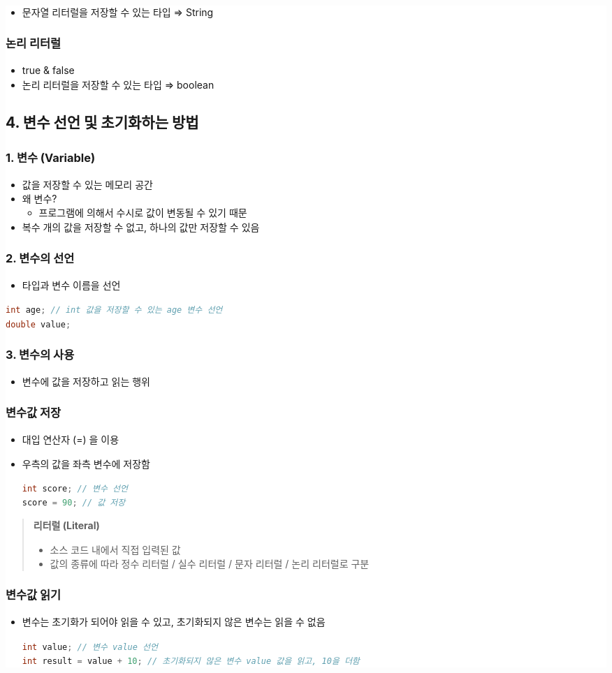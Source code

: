 - 문자열 리터럴을 저장할 수 있는 타입 ⇒ String

### 논리 리터럴

- true & false
- 논리 리터럴을 저장할 수 있는 타입 ⇒ boolean



## 4. 변수 선언 및 초기화하는 방법

### 1. 변수 (Variable)

- 값을 저장할 수 있는 메모리 공간
- 왜 변수?
  - 프로그램에 의해서 수시로 값이 변동될 수 있기 때문
- 복수 개의 값을 저장할 수 없고, 하나의 값만 저장할 수 있음

### 2. 변수의 선언

- 타입과 변수 이름을 선언

```java
int age; // int 값을 저장할 수 있는 age 변수 선언
double value;
```

### 3. 변수의 사용

- 변수에 값을 저장하고 읽는 행위

### 변수값 저장

- 대입 연산자 (=) 을 이용

- 우측의 값을 좌측 변수에 저장함

  ```java
  int score; // 변수 선언
  score = 90; // 값 저장
  ```

> **리터럴 (Literal)**
>
> - 소스 코드 내에서 직접 입력된 값
> - 값의 종류에 따라 정수 리터럴 / 실수 리터럴 / 문자 리터럴 / 논리 리터럴로 구분

### 변수값 읽기

- 변수는 초기화가 되어야 읽을 수 있고, 초기화되지 않은 변수는 읽을 수 없음

  ```java
  int value; // 변수 value 선언
  int result = value + 10; // 초기화되지 않은 변수 value 값을 읽고, 10을 더함
  ```
